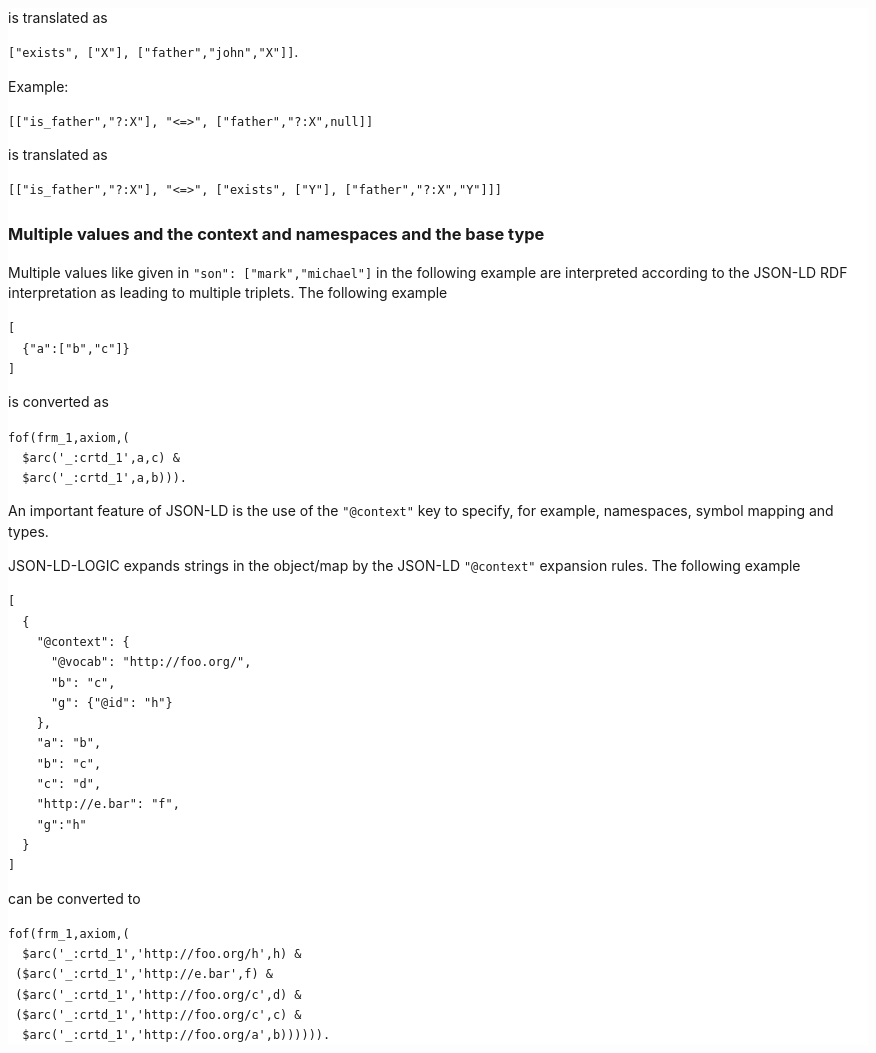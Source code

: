 is translated as 

   `["exists", ["X"], ["father","john","X"]]`. 

Example:

   `[["is_father","?:X"], "<=>", ["father","?:X",null]]` 

is translated as 

   `[["is_father","?:X"], "<=>", ["exists", ["Y"], ["father","?:X","Y"]]]`
    

### Multiple values and the context and namespaces and the base type

Multiple values like given in `"son": ["mark","michael"]` in the
following example are interpreted according to the JSON-LD RDF
interpretation as leading to multiple triplets. The following example

    [
      {"a":["b","c"]}     
    ]

is converted as

    fof(frm_1,axiom,(
      $arc('_:crtd_1',a,c) &
      $arc('_:crtd_1',a,b))).

An important feature of JSON-LD is the use of the `"@context"` key to specify,
for example, namespaces, symbol mapping and types.

JSON-LD-LOGIC expands strings in the object/map by the JSON-LD `"@context"` 
expansion rules. The following example

    [
      {
        "@context": {
          "@vocab": "http://foo.org/",
          "b": "c",
          "g": {"@id": "h"}
        },
        "a": "b",
        "b": "c",
        "c": "d",
        "http://e.bar": "f",
        "g":"h"
      }  
    ]

can be converted to

    fof(frm_1,axiom,(
      $arc('_:crtd_1','http://foo.org/h',h) &
     ($arc('_:crtd_1','http://e.bar',f) &
     ($arc('_:crtd_1','http://foo.org/c',d) &
     ($arc('_:crtd_1','http://foo.org/c',c) &
      $arc('_:crtd_1','http://foo.org/a',b)))))).
  